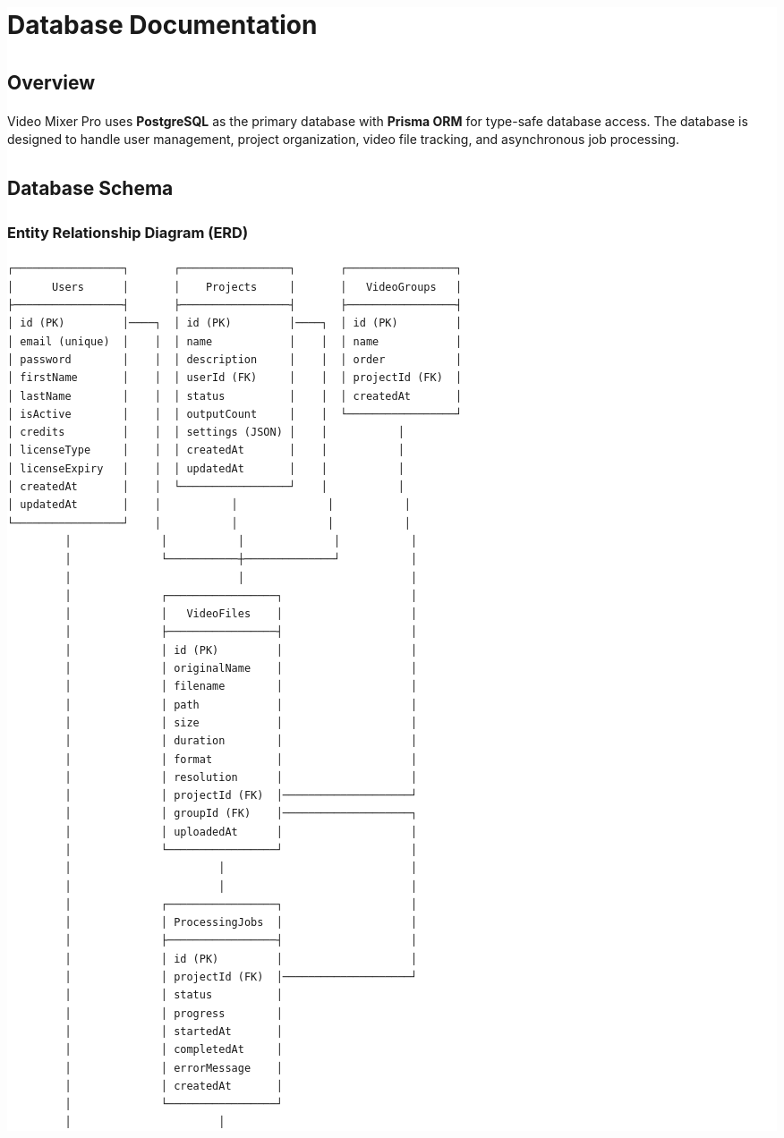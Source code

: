 # Database Documentation

## Overview

Video Mixer Pro uses **PostgreSQL** as the primary database with **Prisma ORM** for type-safe database access. The database is designed to handle user management, project organization, video file tracking, and asynchronous job processing.

## Database Schema

### Entity Relationship Diagram (ERD)

```
┌─────────────────┐       ┌─────────────────┐       ┌─────────────────┐
│      Users      │       │    Projects     │       │   VideoGroups   │
├─────────────────┤       ├─────────────────┤       ├─────────────────┤
│ id (PK)         │────┐  │ id (PK)         │────┐  │ id (PK)         │
│ email (unique)  │    │  │ name            │    │  │ name            │
│ password        │    │  │ description     │    │  │ order           │
│ firstName       │    │  │ userId (FK)     │    │  │ projectId (FK)  │
│ lastName        │    │  │ status          │    │  │ createdAt       │
│ isActive        │    │  │ outputCount     │    │  └─────────────────┘
│ credits         │    │  │ settings (JSON) │    │           │
│ licenseType     │    │  │ createdAt       │    │           │
│ licenseExpiry   │    │  │ updatedAt       │    │           │
│ createdAt       │    │  └─────────────────┘    │           │
│ updatedAt       │    │           │              │           │
└─────────────────┘    │           │              │           │
         │              │           │              │           │
         │              └───────────┼──────────────┘           │
         │                          │                          │
         │              ┌─────────────────┐                    │
         │              │   VideoFiles    │                    │
         │              ├─────────────────┤                    │
         │              │ id (PK)         │                    │
         │              │ originalName    │                    │
         │              │ filename        │                    │
         │              │ path            │                    │
         │              │ size            │                    │
         │              │ duration        │                    │
         │              │ format          │                    │
         │              │ resolution      │                    │
         │              │ projectId (FK)  │────────────────────┘
         │              │ groupId (FK)    │────────────────────┐
         │              │ uploadedAt      │                    │
         │              └─────────────────┘                    │
         │                       │                             │
         │                       │                             │
         │              ┌─────────────────┐                    │
         │              │ ProcessingJobs  │                    │
         │              ├─────────────────┤                    │
         │              │ id (PK)         │                    │
         │              │ projectId (FK)  │────────────────────┘
         │              │ status          │
         │              │ progress        │
         │              │ startedAt       │
         │              │ completedAt     │
         │              │ errorMessage    │
         │              │ createdAt       │
         │              └─────────────────┘
         │                       │
```